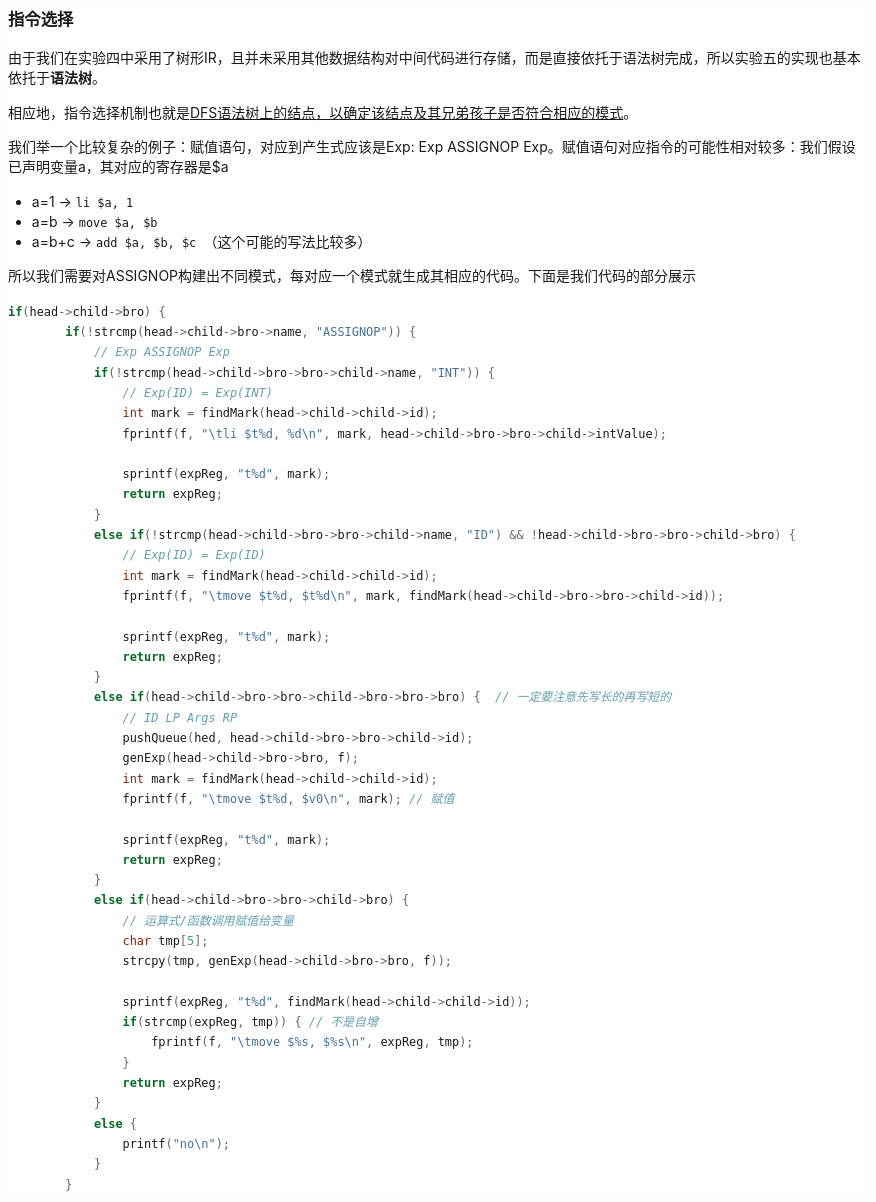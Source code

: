 ### 指令选择

由于我们在实验四中采用了树形IR，且并未采用其他数据结构对中间代码进行存储，而是直接依托于语法树完成，所以实验五的实现也基本依托于**语法树**。

相应地，指令选择机制也就是<u>DFS语法树上的结点，以确定该结点及其兄弟孩子是否符合相应的模式</u>。

我们举一个比较复杂的例子：赋值语句，对应到产生式应该是Exp: Exp ASSIGNOP Exp。赋值语句对应指令的可能性相对较多：我们假设已声明变量a，其对应的寄存器是$a

-   a=1 -> `li $a, 1`
-   a=b -> `move $a, $b`
-   a=b+c -> `add $a, $b, $c `（这个可能的写法比较多）

所以我们需要对ASSIGNOP构建出不同模式，每对应一个模式就生成其相应的代码。下面是我们代码的部分展示

```c
if(head->child->bro) {
        if(!strcmp(head->child->bro->name, "ASSIGNOP")) {
            // Exp ASSIGNOP Exp
            if(!strcmp(head->child->bro->bro->child->name, "INT")) {
                // Exp(ID) = Exp(INT)
            	int mark = findMark(head->child->child->id);
            	fprintf(f, "\tli $t%d, %d\n", mark, head->child->bro->bro->child->intValue);

                sprintf(expReg, "t%d", mark);
                return expReg;
            }
            else if(!strcmp(head->child->bro->bro->child->name, "ID") && !head->child->bro->bro->child->bro) {
                // Exp(ID) = Exp(ID)
                int mark = findMark(head->child->child->id);
                fprintf(f, "\tmove $t%d, $t%d\n", mark, findMark(head->child->bro->bro->child->id));

                sprintf(expReg, "t%d", mark);
                return expReg;
            }
            else if(head->child->bro->bro->child->bro->bro->bro) {	// 一定要注意先写长的再写短的
            	// ID LP Args RP
                pushQueue(hed, head->child->bro->bro->child->id);
                genExp(head->child->bro->bro, f);
                int mark = findMark(head->child->child->id);
                fprintf(f, "\tmove $t%d, $v0\n", mark); // 赋值

                sprintf(expReg, "t%d", mark);
                return expReg;
            }
            else if(head->child->bro->bro->child->bro) {
                // 运算式/函数调用赋值给变量
                char tmp[5];
                strcpy(tmp, genExp(head->child->bro->bro, f));

                sprintf(expReg, "t%d", findMark(head->child->child->id));
                if(strcmp(expReg, tmp)) { // 不是自增
                    fprintf(f, "\tmove $%s, $%s\n", expReg, tmp);
                }
                return expReg;
            }
            else {
                printf("no\n");
            }
        }
```

